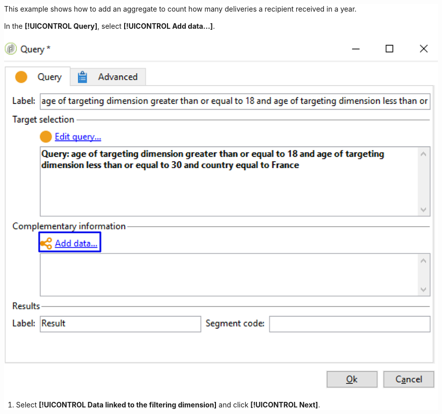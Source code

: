    This example shows how to add an aggregate to count how many deliveries a recipient received in a year.

   In the **[!UICONTROL Query]**, select **[!UICONTROL Add data...]**.

   ![](assets/acs_connect_query2.png)

1. Select **[!UICONTROL Data linked to the filtering dimension]** and click **[!UICONTROL Next]**.
